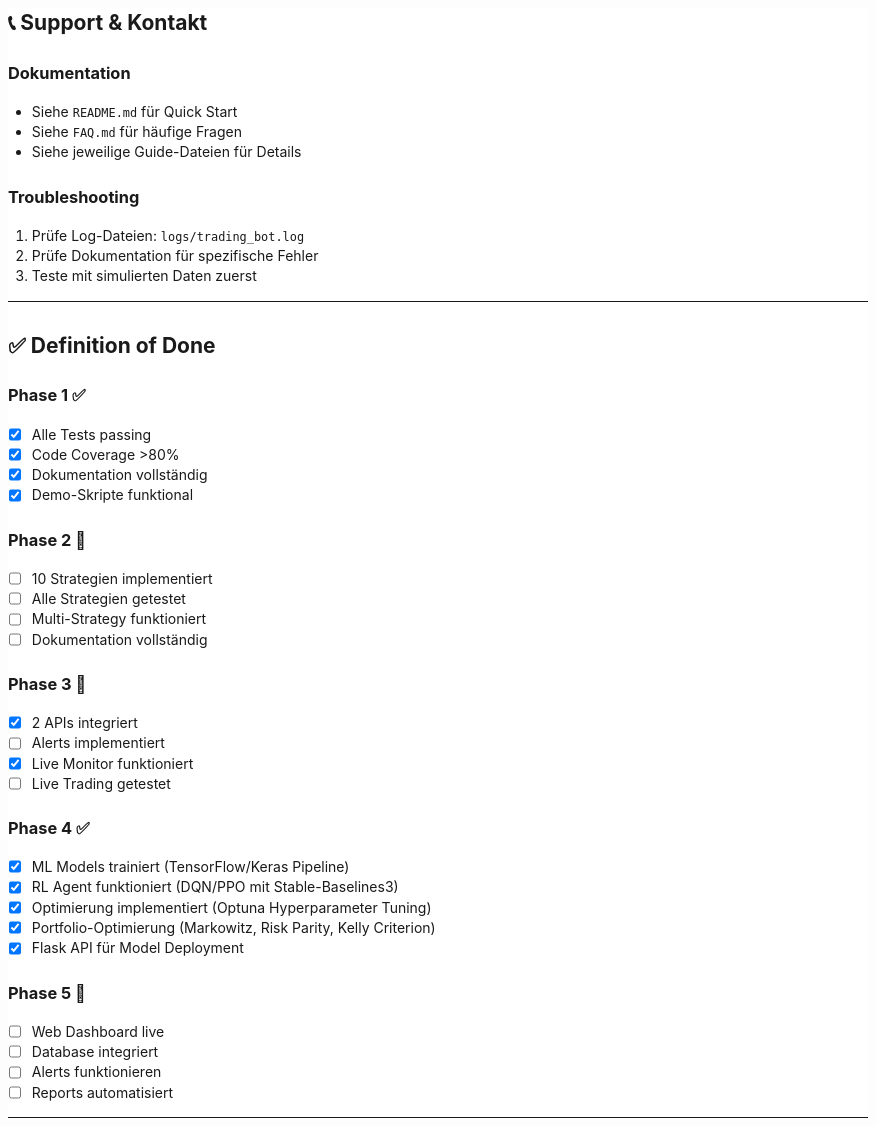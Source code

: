 ## 📞 Support & Kontakt

### Dokumentation
- Siehe `README.md` für Quick Start
- Siehe `FAQ.md` für häufige Fragen
- Siehe jeweilige Guide-Dateien für Details

### Troubleshooting
1. Prüfe Log-Dateien: `logs/trading_bot.log`
2. Prüfe Dokumentation für spezifische Fehler
3. Teste mit simulierten Daten zuerst

---

## ✅ Definition of Done

### Phase 1 ✅
- [x] Alle Tests passing
- [x] Code Coverage >80%
- [x] Dokumentation vollständig
- [x] Demo-Skripte funktional

### Phase 2 🔄
- [ ] 10 Strategien implementiert
- [ ] Alle Strategien getestet
- [ ] Multi-Strategy funktioniert
- [ ] Dokumentation vollständig

### Phase 3 🔄
- [x] 2 APIs integriert
- [ ] Alerts implementiert
- [x] Live Monitor funktioniert
- [ ] Live Trading getestet

### Phase 4 ✅
- [x] ML Models trainiert (TensorFlow/Keras Pipeline)
- [x] RL Agent funktioniert (DQN/PPO mit Stable-Baselines3)
- [x] Optimierung implementiert (Optuna Hyperparameter Tuning)
- [x] Portfolio-Optimierung (Markowitz, Risk Parity, Kelly Criterion)
- [x] Flask API für Model Deployment

### Phase 5 🔄
- [ ] Web Dashboard live
- [ ] Database integriert
- [ ] Alerts funktionieren
- [ ] Reports automatisiert

---
